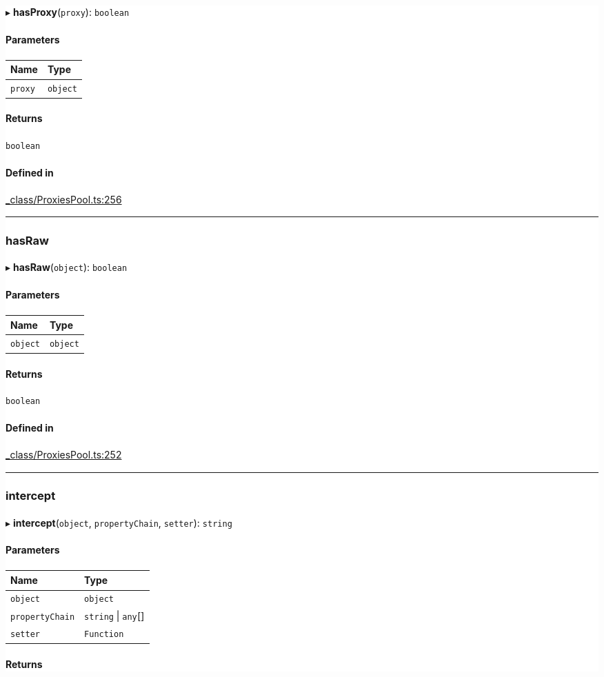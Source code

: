 ▸ **hasProxy**(`proxy`): `boolean`

#### Parameters

| Name | Type |
| :------ | :------ |
| `proxy` | `object` |

#### Returns

`boolean`

#### Defined in

[_class/ProxiesPool.ts:256](https://github.com/canguser/proxies/blob/0a04f76/modules/core/main/_class/ProxiesPool.ts#L256)

___

### hasRaw

▸ **hasRaw**(`object`): `boolean`

#### Parameters

| Name | Type |
| :------ | :------ |
| `object` | `object` |

#### Returns

`boolean`

#### Defined in

[_class/ProxiesPool.ts:252](https://github.com/canguser/proxies/blob/0a04f76/modules/core/main/_class/ProxiesPool.ts#L252)

___

### intercept

▸ **intercept**(`object`, `propertyChain`, `setter`): `string`

#### Parameters

| Name | Type |
| :------ | :------ |
| `object` | `object` |
| `propertyChain` | `string` \| `any`[] |
| `setter` | `Function` |

#### Returns
